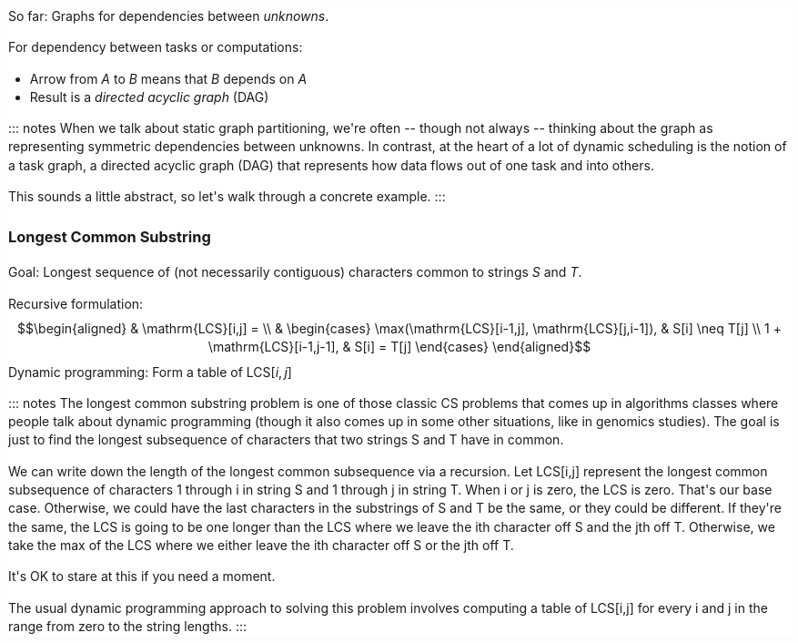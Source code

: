 So far: Graphs for dependencies between *unknowns*.

For dependency between tasks or computations:

-   Arrow from $A$ to $B$ means that $B$ depends on $A$
-   Result is a *directed acyclic graph* (DAG)

::: notes
When we talk about static graph partitioning, we're often -- though
not always -- thinking about the graph as representing symmetric
dependencies between unknowns.  In contrast, at the heart of a lot of
dynamic scheduling is the notion of a task graph, a directed acyclic
graph (DAG) that represents how data flows out of one task and into
others.

This sounds a little abstract, so let's walk through a concrete example.
:::

### Longest Common Substring

Goal: Longest sequence of (not necessarily contiguous) characters common
to strings $S$ and $T$.

Recursive formulation: 
$$\begin{aligned}
& \mathrm{LCS}[i,j] = \\
& \begin{cases}
    \max(\mathrm{LCS}[i-1,j], \mathrm{LCS}[j,i-1]), & S[i] \neq T[j] \\
    1 + \mathrm{LCS}[i-1,j-1], & S[i] = T[j]
  \end{cases}
\end{aligned}$$
Dynamic programming: Form a table of $\mathrm{LCS}[i,j]$

::: notes
The longest common substring problem is one of those classic CS
problems that comes up in algorithms classes where people talk about
dynamic programming (though it also comes up in some other situations,
like in genomics studies).  The goal is just to find the longest
subsequence of characters that two strings S and T have in common.

We can write down the length of the longest common subsequence via a
recursion.  Let LCS[i,j] represent the longest common subsequence of
characters 1 through i in string S and 1 through j in string T.
When i or j is zero, the LCS is zero.  That's our base case.
Otherwise, we could have the last characters in the substrings of S
and T be the same, or they could be different.  If they're the same,
the LCS is going to be one longer than the LCS where we leave the ith
character off S and the jth off T.  Otherwise, we take the max of
the LCS where we either leave the ith character off S or the jth off T.

It's OK to stare at this if you need a moment.

The usual dynamic programming approach to solving this problem
involves computing a table of LCS[i,j] for every i and j in the
range from zero to the string lengths.
:::
